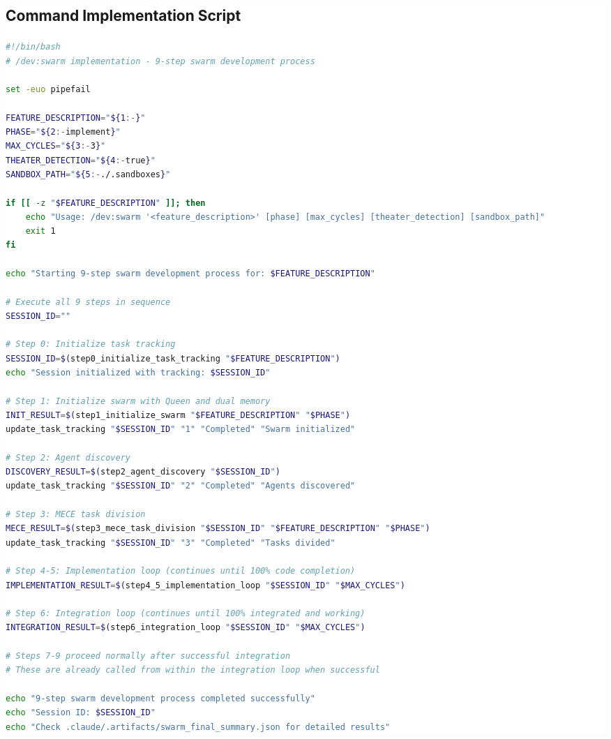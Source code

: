 
## Command Implementation Script

```bash
#!/bin/bash
# /dev:swarm implementation - 9-step swarm development process

set -euo pipefail

FEATURE_DESCRIPTION="${1:-}"
PHASE="${2:-implement}"
MAX_CYCLES="${3:-3}"
THEATER_DETECTION="${4:-true}"
SANDBOX_PATH="${5:-./.sandboxes}"

if [[ -z "$FEATURE_DESCRIPTION" ]]; then
    echo "Usage: /dev:swarm '<feature_description>' [phase] [max_cycles] [theater_detection] [sandbox_path]"
    exit 1
fi

echo "Starting 9-step swarm development process for: $FEATURE_DESCRIPTION"

# Execute all 9 steps in sequence
SESSION_ID=""

# Step 0: Initialize task tracking
SESSION_ID=$(step0_initialize_task_tracking "$FEATURE_DESCRIPTION")
echo "Session initialized with tracking: $SESSION_ID"

# Step 1: Initialize swarm with Queen and dual memory
INIT_RESULT=$(step1_initialize_swarm "$FEATURE_DESCRIPTION" "$PHASE")
update_task_tracking "$SESSION_ID" "1" "Completed" "Swarm initialized"

# Step 2: Agent discovery
DISCOVERY_RESULT=$(step2_agent_discovery "$SESSION_ID")
update_task_tracking "$SESSION_ID" "2" "Completed" "Agents discovered"

# Step 3: MECE task division
MECE_RESULT=$(step3_mece_task_division "$SESSION_ID" "$FEATURE_DESCRIPTION" "$PHASE")
update_task_tracking "$SESSION_ID" "3" "Completed" "Tasks divided"

# Step 4-5: Implementation loop (continues until 100% code completion)
IMPLEMENTATION_RESULT=$(step4_5_implementation_loop "$SESSION_ID" "$MAX_CYCLES")

# Step 6: Integration loop (continues until 100% integrated and working)
INTEGRATION_RESULT=$(step6_integration_loop "$SESSION_ID" "$MAX_CYCLES")

# Steps 7-9 proceed normally after successful integration
# These are already called from within the integration loop when successful

echo "9-step swarm development process completed successfully"
echo "Session ID: $SESSION_ID"
echo "Check .claude/.artifacts/swarm_final_summary.json for detailed results"
```
